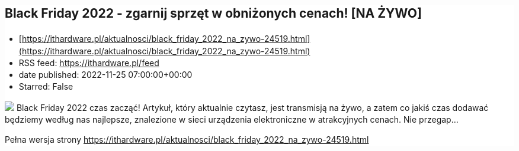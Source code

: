 ## Black Friday 2022 - zgarnij sprzęt w obniżonych cenach! [NA ŻYWO]
 - [https://ithardware.pl/aktualnosci/black_friday_2022_na_zywo-24519.html](https://ithardware.pl/aktualnosci/black_friday_2022_na_zywo-24519.html)
 - RSS feed: https://ithardware.pl/feed
 - date published: 2022-11-25 07:00:00+00:00
 - Starred: False

<img src="https://ithardware.pl/artykuly/min/24519_1.jpg" />            Black Friday 2022 czas zacząć! Artykuł, kt&oacute;ry aktualnie czytasz, jest transmisją na żywo, a zatem co jakiś czas dodawać będziemy według nas najlepsze, znalezione w sieci urządzenia elektroniczne w atrakcyjnych cenach. Nie przegap...
            <p>Pełna wersja strony <a href="https://ithardware.pl/aktualnosci/black_friday_2022_na_zywo-24519.html">https://ithardware.pl/aktualnosci/black_friday_2022_na_zywo-24519.html</a></p>
